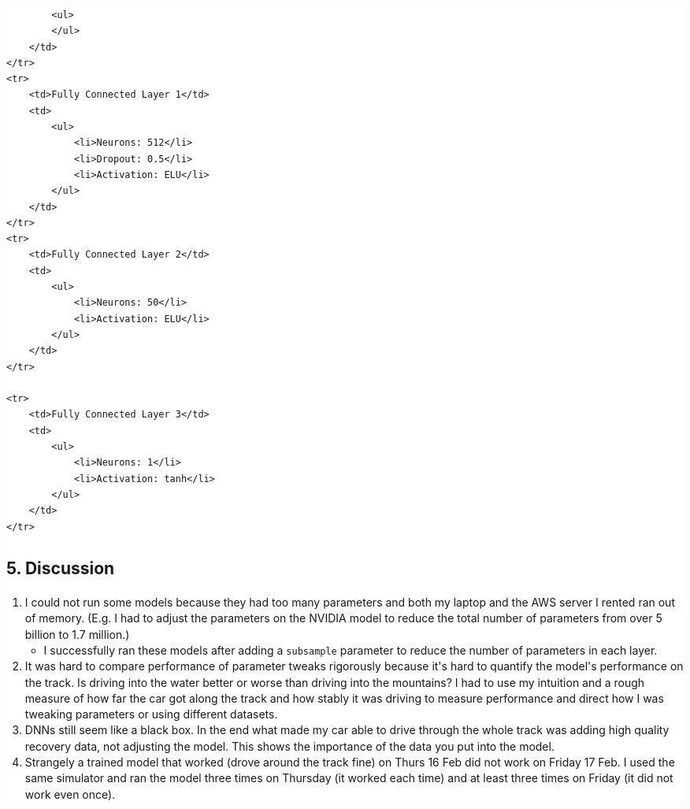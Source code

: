 			<ul>
			</ul>
		</td>
	</tr>
	<tr>
		<td>Fully Connected Layer 1</td>
		<td>
			<ul>
				<li>Neurons: 512</li>
				<li>Dropout: 0.5</li>
				<li>Activation: ELU</li>
			</ul>
		</td>
	</tr>
   	<tr>
		<td>Fully Connected Layer 2</td>
		<td>
			<ul>
				<li>Neurons: 50</li>
				<li>Activation: ELU</li>
			</ul>
		</td>
	</tr>

	<tr>
		<td>Fully Connected Layer 3</td>
		<td>
			<ul>
				<li>Neurons: 1</li>
				<li>Activation: tanh</li>
			</ul>
		</td>
	</tr>

</table>

## 5. Discussion

1. I could not run some models because they had too many parameters and both my laptop and the AWS server I rented ran out of memory. (E.g. I had to adjust the parameters on the NVIDIA model to reduce the total number of parameters from over 5 billion to 1.7 million.)
    * I successfully ran these models after adding a `subsample` parameter to reduce the number of parameters in each layer.
2. It was hard to compare performance of parameter tweaks rigorously because it's hard to quantify the model's performance on the track. Is driving into the water better or worse than driving into the mountains? I had to use my intuition and a rough measure of how far the car got along the track and how stably it was driving to measure performance and direct how I was tweaking parameters or using different datasets.
3. DNNs still seem like a black box. In the end what made my car able to drive through the whole track was adding high quality recovery data, not adjusting the model. This shows the importance of the data you put into the model. 
4. Strangely a trained model that worked (drove around the track fine) on Thurs 16 Feb did not work on Friday 17 Feb. I used the same simulator and ran the model three times on Thursday (it worked each time) and at least three times on Friday (it did not work even once).
